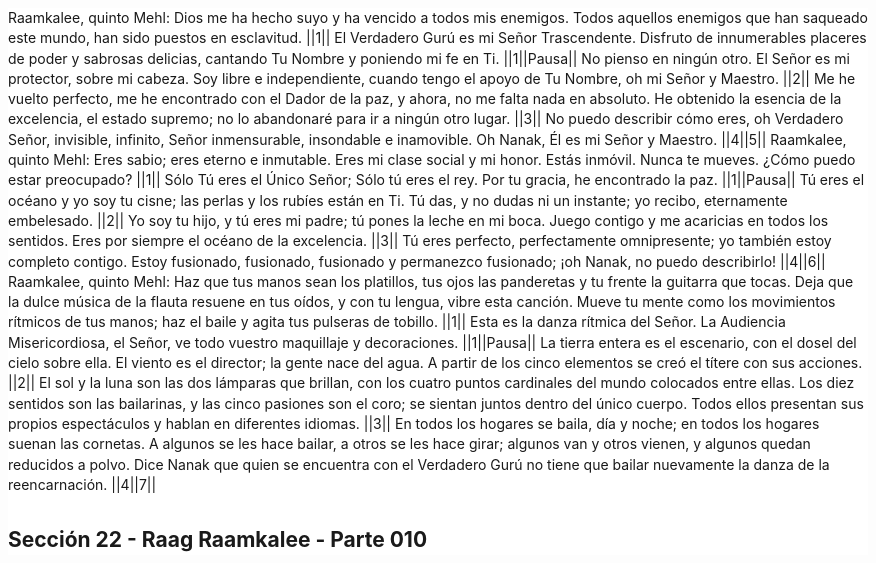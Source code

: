 Raamkalee, quinto Mehl:
Dios me ha hecho suyo y ha vencido a todos mis enemigos.
Todos aquellos enemigos que han saqueado este mundo, han sido puestos en esclavitud. ||1||
El Verdadero Gurú es mi Señor Trascendente.
Disfruto de innumerables placeres de poder y sabrosas delicias, cantando Tu Nombre y poniendo mi fe en Ti. ||1||Pausa||
No pienso en ningún otro. El Señor es mi protector, sobre mi cabeza.
Soy libre e independiente, cuando tengo el apoyo de Tu Nombre, oh mi Señor y Maestro. ||2||
Me he vuelto perfecto, me he encontrado con el Dador de la paz, y ahora, no me falta nada en absoluto.
He obtenido la esencia de la excelencia, el estado supremo; no lo abandonaré para ir a ningún otro lugar. ||3||
No puedo describir cómo eres, oh Verdadero Señor, invisible, infinito,
Señor inmensurable, insondable e inamovible. Oh Nanak, Él es mi Señor y Maestro. ||4||5||
Raamkalee, quinto Mehl:
Eres sabio; eres eterno e inmutable. Eres mi clase social y mi honor.
Estás inmóvil. Nunca te mueves. ¿Cómo puedo estar preocupado? ||1||
Sólo Tú eres el Único Señor;
Sólo tú eres el rey.
Por tu gracia, he encontrado la paz. ||1||Pausa||
Tú eres el océano y yo soy tu cisne; las perlas y los rubíes están en Ti.
Tú das, y no dudas ni un instante; yo recibo, eternamente embelesado. ||2||
Yo soy tu hijo, y tú eres mi padre; tú pones la leche en mi boca.
Juego contigo y me acaricias en todos los sentidos. Eres por siempre el océano de la excelencia. ||3||
Tú eres perfecto, perfectamente omnipresente; yo también estoy completo contigo.
Estoy fusionado, fusionado, fusionado y permanezco fusionado; ¡oh Nanak, no puedo describirlo! ||4||6||
Raamkalee, quinto Mehl:
Haz que tus manos sean los platillos, tus ojos las panderetas y tu frente la guitarra que tocas.
Deja que la dulce música de la flauta resuene en tus oídos, y con tu lengua, vibre esta canción.
Mueve tu mente como los movimientos rítmicos de tus manos; haz el baile y agita tus pulseras de tobillo. ||1||
Esta es la danza rítmica del Señor.
La Audiencia Misericordiosa, el Señor, ve todo vuestro maquillaje y decoraciones. ||1||Pausa||
La tierra entera es el escenario, con el dosel del cielo sobre ella.
El viento es el director; la gente nace del agua.
A partir de los cinco elementos se creó el títere con sus acciones. ||2||
El sol y la luna son las dos lámparas que brillan, con los cuatro puntos cardinales del mundo colocados entre ellas.
Los diez sentidos son las bailarinas, y las cinco pasiones son el coro; se sientan juntos dentro del único cuerpo.
Todos ellos presentan sus propios espectáculos y hablan en diferentes idiomas. ||3||
En todos los hogares se baila, día y noche; en todos los hogares suenan las cornetas.
A algunos se les hace bailar, a otros se les hace girar; algunos van y otros vienen, y algunos quedan reducidos a polvo.
Dice Nanak que quien se encuentra con el Verdadero Gurú no tiene que bailar nuevamente la danza de la reencarnación. ||4||7||

## Sección 22 - Raag Raamkalee - Parte 010
